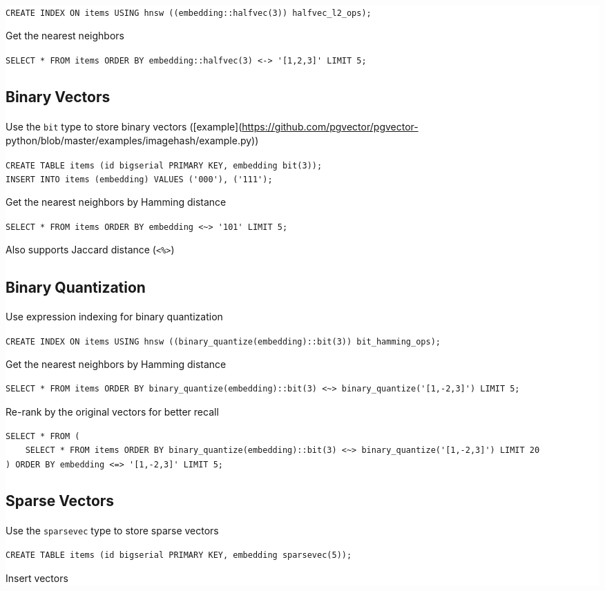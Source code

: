     
    
    CREATE INDEX ON items USING hnsw ((embedding::halfvec(3)) halfvec_l2_ops);

Get the nearest neighbors

    
    
    SELECT * FROM items ORDER BY embedding::halfvec(3) <-> '[1,2,3]' LIMIT 5;

## Binary Vectors

Use the `bit` type to store binary vectors
([example](https://github.com/pgvector/pgvector-
python/blob/master/examples/imagehash/example.py))

    
    
    CREATE TABLE items (id bigserial PRIMARY KEY, embedding bit(3));
    INSERT INTO items (embedding) VALUES ('000'), ('111');

Get the nearest neighbors by Hamming distance

    
    
    SELECT * FROM items ORDER BY embedding <~> '101' LIMIT 5;

Also supports Jaccard distance (`<%>`)

## Binary Quantization

Use expression indexing for binary quantization

    
    
    CREATE INDEX ON items USING hnsw ((binary_quantize(embedding)::bit(3)) bit_hamming_ops);

Get the nearest neighbors by Hamming distance

    
    
    SELECT * FROM items ORDER BY binary_quantize(embedding)::bit(3) <~> binary_quantize('[1,-2,3]') LIMIT 5;

Re-rank by the original vectors for better recall

    
    
    SELECT * FROM (
        SELECT * FROM items ORDER BY binary_quantize(embedding)::bit(3) <~> binary_quantize('[1,-2,3]') LIMIT 20
    ) ORDER BY embedding <=> '[1,-2,3]' LIMIT 5;

## Sparse Vectors

Use the `sparsevec` type to store sparse vectors

    
    
    CREATE TABLE items (id bigserial PRIMARY KEY, embedding sparsevec(5));

Insert vectors

    